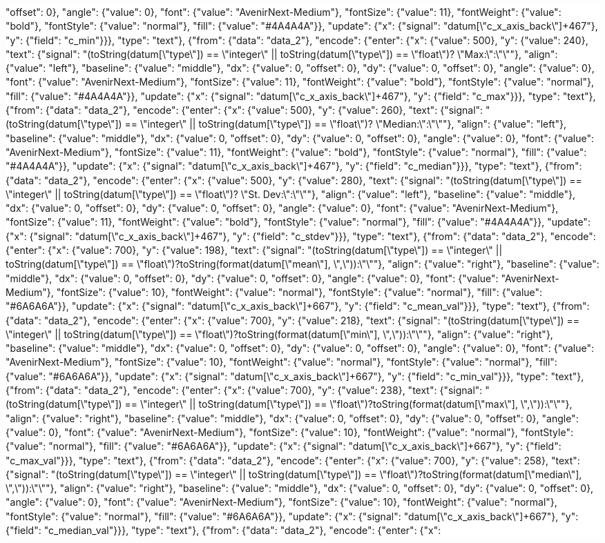 \"offset\": 0}, \"angle\": {\"value\": 0}, \"font\": {\"value\": \"AvenirNext-Medium\"}, \"fontSize\": {\"value\": 11}, \"fontWeight\": {\"value\": \"bold\"}, \"fontStyle\": {\"value\": \"normal\"}, \"fill\": {\"value\": \"#4A4A4A\"}}, \"update\": {\"x\": {\"signal\": \"datum[\\\"c_x_axis_back\\\"]+467\"}, \"y\": {\"field\": \"c_min\"}}}, \"type\": \"text\"}, {\"from\": {\"data\": \"data_2\"}, \"encode\": {\"enter\": {\"x\": {\"value\": 500}, \"y\": {\"value\": 240}, \"text\": {\"signal\": \"(toString(datum[\\\"type\\\"]) == \\\"integer\\\" || toString(datum[\\\"type\\\"]) == \\\"float\\\")? \\\"Max:\\\":\\\"\\\"\"}, \"align\": {\"value\": \"left\"}, \"baseline\": {\"value\": \"middle\"}, \"dx\": {\"value\": 0, \"offset\": 0}, \"dy\": {\"value\": 0, \"offset\": 0}, \"angle\": {\"value\": 0}, \"font\": {\"value\": \"AvenirNext-Medium\"}, \"fontSize\": {\"value\": 11}, \"fontWeight\": {\"value\": \"bold\"}, \"fontStyle\": {\"value\": \"normal\"}, \"fill\": {\"value\": \"#4A4A4A\"}}, \"update\": {\"x\": {\"signal\": \"datum[\\\"c_x_axis_back\\\"]+467\"}, \"y\": {\"field\": \"c_max\"}}}, \"type\": \"text\"}, {\"from\": {\"data\": \"data_2\"}, \"encode\": {\"enter\": {\"x\": {\"value\": 500}, \"y\": {\"value\": 260}, \"text\": {\"signal\": \"(toString(datum[\\\"type\\\"]) == \\\"integer\\\" || toString(datum[\\\"type\\\"]) == \\\"float\\\")? \\\"Median:\\\":\\\"\\\"\"}, \"align\": {\"value\": \"left\"}, \"baseline\": {\"value\": \"middle\"}, \"dx\": {\"value\": 0, \"offset\": 0}, \"dy\": {\"value\": 0, \"offset\": 0}, \"angle\": {\"value\": 0}, \"font\": {\"value\": \"AvenirNext-Medium\"}, \"fontSize\": {\"value\": 11}, \"fontWeight\": {\"value\": \"bold\"}, \"fontStyle\": {\"value\": \"normal\"}, \"fill\": {\"value\": \"#4A4A4A\"}}, \"update\": {\"x\": {\"signal\": \"datum[\\\"c_x_axis_back\\\"]+467\"}, \"y\": {\"field\": \"c_median\"}}}, \"type\": \"text\"}, {\"from\": {\"data\": \"data_2\"}, \"encode\": {\"enter\": {\"x\": {\"value\": 500}, \"y\": {\"value\": 280}, \"text\": {\"signal\": \"(toString(datum[\\\"type\\\"]) == \\\"integer\\\" || toString(datum[\\\"type\\\"]) == \\\"float\\\")? \\\"St. Dev:\\\":\\\"\\\"\"}, \"align\": {\"value\": \"left\"}, \"baseline\": {\"value\": \"middle\"}, \"dx\": {\"value\": 0, \"offset\": 0}, \"dy\": {\"value\": 0, \"offset\": 0}, \"angle\": {\"value\": 0}, \"font\": {\"value\": \"AvenirNext-Medium\"}, \"fontSize\": {\"value\": 11}, \"fontWeight\": {\"value\": \"bold\"}, \"fontStyle\": {\"value\": \"normal\"}, \"fill\": {\"value\": \"#4A4A4A\"}}, \"update\": {\"x\": {\"signal\": \"datum[\\\"c_x_axis_back\\\"]+467\"}, \"y\": {\"field\": \"c_stdev\"}}}, \"type\": \"text\"}, {\"from\": {\"data\": \"data_2\"}, \"encode\": {\"enter\": {\"x\": {\"value\": 700}, \"y\": {\"value\": 198}, \"text\": {\"signal\": \"(toString(datum[\\\"type\\\"]) == \\\"integer\\\" || toString(datum[\\\"type\\\"]) == \\\"float\\\")?toString(format(datum[\\\"mean\\\"], \\\",\\\")):\\\"\\\"\"}, \"align\": {\"value\": \"right\"}, \"baseline\": {\"value\": \"middle\"}, \"dx\": {\"value\": 0, \"offset\": 0}, \"dy\": {\"value\": 0, \"offset\": 0}, \"angle\": {\"value\": 0}, \"font\": {\"value\": \"AvenirNext-Medium\"}, \"fontSize\": {\"value\": 10}, \"fontWeight\": {\"value\": \"normal\"}, \"fontStyle\": {\"value\": \"normal\"}, \"fill\": {\"value\": \"#6A6A6A\"}}, \"update\": {\"x\": {\"signal\": \"datum[\\\"c_x_axis_back\\\"]+667\"}, \"y\": {\"field\": \"c_mean_val\"}}}, \"type\": \"text\"}, {\"from\": {\"data\": \"data_2\"}, \"encode\": {\"enter\": {\"x\": {\"value\": 700}, \"y\": {\"value\": 218}, \"text\": {\"signal\": \"(toString(datum[\\\"type\\\"]) == \\\"integer\\\" || toString(datum[\\\"type\\\"]) == \\\"float\\\")?toString(format(datum[\\\"min\\\"], \\\",\\\")):\\\"\\\"\"}, \"align\": {\"value\": \"right\"}, \"baseline\": {\"value\": \"middle\"}, \"dx\": {\"value\": 0, \"offset\": 0}, \"dy\": {\"value\": 0, \"offset\": 0}, \"angle\": {\"value\": 0}, \"font\": {\"value\": \"AvenirNext-Medium\"}, \"fontSize\": {\"value\": 10}, \"fontWeight\": {\"value\": \"normal\"}, \"fontStyle\": {\"value\": \"normal\"}, \"fill\": {\"value\": \"#6A6A6A\"}}, \"update\": {\"x\": {\"signal\": \"datum[\\\"c_x_axis_back\\\"]+667\"}, \"y\": {\"field\": \"c_min_val\"}}}, \"type\": \"text\"}, {\"from\": {\"data\": \"data_2\"}, \"encode\": {\"enter\": {\"x\": {\"value\": 700}, \"y\": {\"value\": 238}, \"text\": {\"signal\": \"(toString(datum[\\\"type\\\"]) == \\\"integer\\\" || toString(datum[\\\"type\\\"]) == \\\"float\\\")?toString(format(datum[\\\"max\\\"], \\\",\\\")):\\\"\\\"\"}, \"align\": {\"value\": \"right\"}, \"baseline\": {\"value\": \"middle\"}, \"dx\": {\"value\": 0, \"offset\": 0}, \"dy\": {\"value\": 0, \"offset\": 0}, \"angle\": {\"value\": 0}, \"font\": {\"value\": \"AvenirNext-Medium\"}, \"fontSize\": {\"value\": 10}, \"fontWeight\": {\"value\": \"normal\"}, \"fontStyle\": {\"value\": \"normal\"}, \"fill\": {\"value\": \"#6A6A6A\"}}, \"update\": {\"x\": {\"signal\": \"datum[\\\"c_x_axis_back\\\"]+667\"}, \"y\": {\"field\": \"c_max_val\"}}}, \"type\": \"text\"}, {\"from\": {\"data\": \"data_2\"}, \"encode\": {\"enter\": {\"x\": {\"value\": 700}, \"y\": {\"value\": 258}, \"text\": {\"signal\": \"(toString(datum[\\\"type\\\"]) == \\\"integer\\\" || toString(datum[\\\"type\\\"]) == \\\"float\\\")?toString(format(datum[\\\"median\\\"], \\\",\\\")):\\\"\\\"\"}, \"align\": {\"value\": \"right\"}, \"baseline\": {\"value\": \"middle\"}, \"dx\": {\"value\": 0, \"offset\": 0}, \"dy\": {\"value\": 0, \"offset\": 0}, \"angle\": {\"value\": 0}, \"font\": {\"value\": \"AvenirNext-Medium\"}, \"fontSize\": {\"value\": 10}, \"fontWeight\": {\"value\": \"normal\"}, \"fontStyle\": {\"value\": \"normal\"}, \"fill\": {\"value\": \"#6A6A6A\"}}, \"update\": {\"x\": {\"signal\": \"datum[\\\"c_x_axis_back\\\"]+667\"}, \"y\": {\"field\": \"c_median_val\"}}}, \"type\": \"text\"}, {\"from\": {\"data\": \"data_2\"}, \"encode\": {\"enter\": {\"x\":